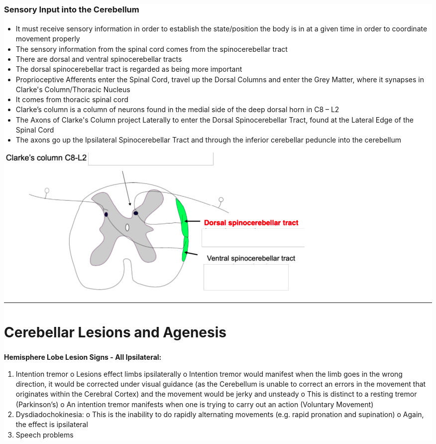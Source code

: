 ### Sensory Input into the Cerebellum

- It must receive sensory information in order to establish the state/position the body is in at a given time in order to coordinate movement properly
- The sensory information from the spinal cord comes from the spinocerebellar tract
- There are dorsal and ventral spinocerebellar tracts
- The dorsal spinocerebellar tract is regarded as being more important
- Proprioceptive Afferents enter the Spinal Cord, travel up the Dorsal Columns and enter the Grey Matter, where it synapses in Clarke's Column/Thoracic Nucleus
- It comes from thoracic spinal cord
- Clarke’s column is a column of neurons found in the medial side of the deep dorsal horn in C8 – L2
- The Axons of Clarke's Column project Laterally to enter the Dorsal Spinocerebellar Tract, found at the Lateral Edge of the Spinal Cord
- The axons go up the Ipsilateral Spinocerebellar Tract and through the inferior cerebellar peduncle into the cerebellum

![%5B028%5D%20Brainstem%20II%2015e86f8d4065468d83332b077f3d09f9/Screen_Shot_2021-07-15_at_17.03.34.png](%5B028%5D%20Brainstem%20II%2015e86f8d4065468d83332b077f3d09f9/Screen_Shot_2021-07-15_at_17.03.34.png)

---

# Cerebellar Lesions and Agenesis

**Hemisphere Lobe Lesion Signs - All Ipsilateral:**

1. Intention tremor
o Lesions effect limbs ipsilaterally
o Intention tremor would manifest when the limb goes in the wrong direction, it would be
corrected under visual guidance (as the Cerebellum is unable to correct an errors in the movement that originates within the Cerebral Cortex) and the movement would be jerky and unsteady
o This is distinct to a resting tremor (Parkinson’s)
o An intention tremor manifests when one is trying to carry out an action (Voluntary Movement)
2. Dysdiadochokinesia:
o This is the inability to do rapidly alternating movements (e.g. rapid pronation and supination)
o Again, the effect is ipsilateral
3. Speech problems

